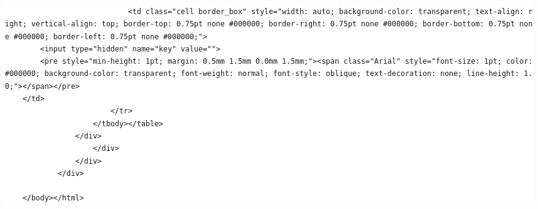 								<td class="cell border_box" style="width: auto; background-color: transparent; text-align: right; vertical-align: top; border-top: 0.75pt none #000000; border-right: 0.75pt none #000000; border-bottom: 0.75pt none #000000; border-left: 0.75pt none #000000;">
            <input type="hidden" name="key" value="">
            <pre style="min-height: 1pt; margin: 0.5mm 1.5mm 0.0mm 1.5mm;"><span class="Arial" style="font-size: 1pt; color: #000000; background-color: transparent; font-weight: normal; font-style: oblique; text-decoration: none; line-height: 1.0;"></span></pre>
        </td>
							</tr>
						</tbody></table>
					</div>
    					</div>
    				</div>
    			</div>
    		
    	</body></html>
